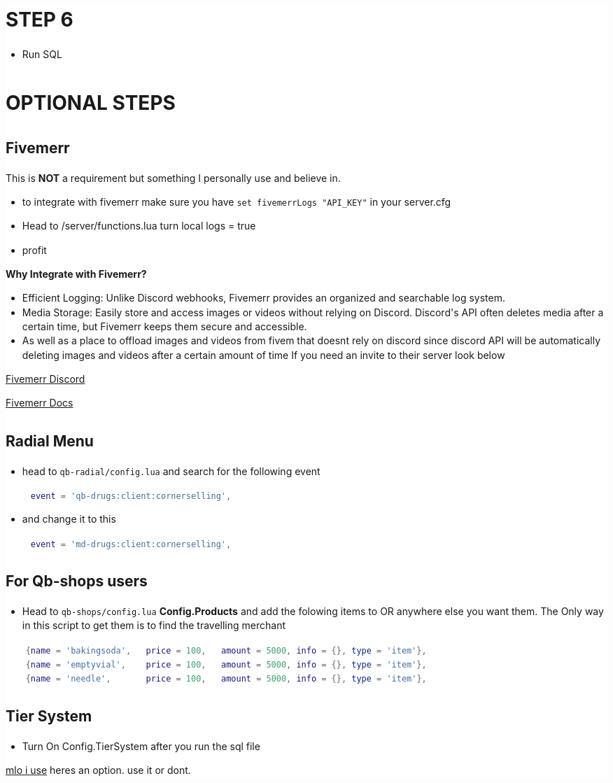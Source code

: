 # STEP 6
- Run SQL


# **OPTIONAL STEPS**

## Fivemerr
This is **NOT** a requirement but something I personally use and believe in.


- to integrate with fivemerr make sure you have  ```set fivemerrLogs "API_KEY"```   in your server.cfg
   
- Head to /server/functions.lua turn local logs = true
  
- profit

<b>Why Integrate with Fivemerr?</b>

- Efficient Logging: Unlike Discord webhooks, Fivemerr provides an organized and searchable log system.
- Media Storage: Easily store and access images or videos without relying on Discord. Discord's API often deletes media after a certain time, but Fivemerr keeps them secure and accessible.
- As well as a place to offload images and videos from fivem that doesnt rely on discord since discord API will be automatically deleting images and videos after a certain amount of time If you need an invite to their server look below

[Fivemerr Discord](https://discord.com/invite/fivemerr)

[Fivemerr Docs](https://docs.fivemerr.com/)

## Radial Menu
- head to `qb-radial/config.lua` and search for the following event
```lua
     event = 'qb-drugs:client:cornerselling',
```
- and change it to this
```lua
     event = 'md-drugs:client:cornerselling',
```


## For Qb-shops users

- Head to `qb-shops/config.lua` **Config.Products** and add the folowing items to OR anywhere else you want them. The Only way in this script to get them is to find the travelling merchant

```lua
	{name = 'bakingsoda',   price = 100,   amount = 5000, info = {}, type = 'item'},
	{name = 'emptyvial',    price = 100,   amount = 5000, info = {}, type = 'item'},
	{name = 'needle',    	price = 100,   amount = 5000, info = {}, type = 'item'},
```

## Tier System
- Turn On Config.TierSystem after you run the sql file

[mlo i use](https://www.gta5-mods.com/maps/mlo-4x-drug-lab-interiors-sp-fivem) heres an option. use it or dont. 
